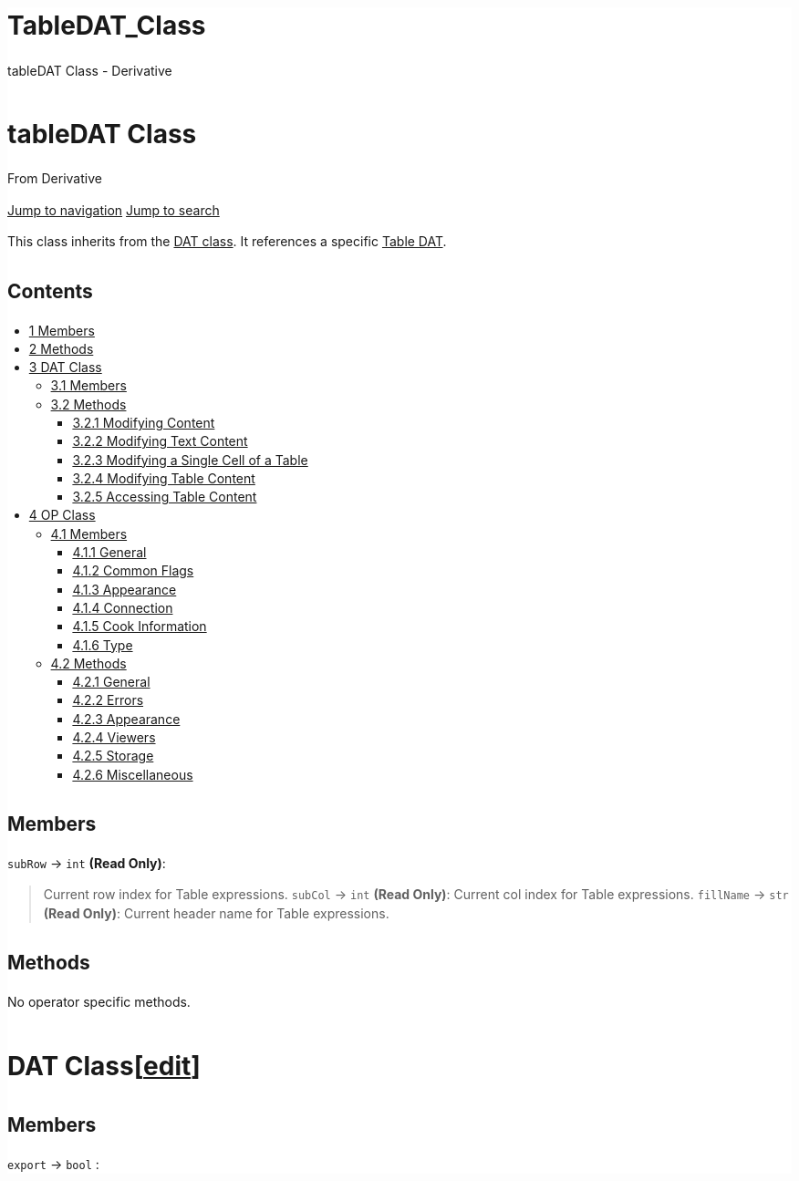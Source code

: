 

# TableDAT_Class

tableDAT Class - Derivative




# tableDAT Class
From Derivative

[Jump to navigation](#mw-head)
[Jump to search](#searchInput)
  
This class inherits from the  [DAT class](DAT_Class.html "DAT Class").
It references a specific [Table DAT](Table_DAT.html "Table DAT").
  

## Contents
* [1 Members](#Members)
* [2 Methods](#Methods)
* [3 DAT Class](#DAT_Class)
  + [3.1 Members](#Members_2)
  + [3.2 Methods](#Methods_2)
    - [3.2.1 Modifying Content](#Modifying_Content)
    - [3.2.2 Modifying Text Content](#Modifying_Text_Content)
    - [3.2.3 Modifying a Single Cell of a Table](#Modifying_a_Single_Cell_of_a_Table)
    - [3.2.4 Modifying Table Content](#Modifying_Table_Content)
    - [3.2.5 Accessing Table Content](#Accessing_Table_Content)
* [4 OP Class](#OP_Class)
  + [4.1 Members](#Members_3)
    - [4.1.1 General](#General)
    - [4.1.2 Common Flags](#Common_Flags)
    - [4.1.3 Appearance](#Appearance)
    - [4.1.4 Connection](#Connection)
    - [4.1.5 Cook Information](#Cook_Information)
    - [4.1.6 Type](#Type)
  + [4.2 Methods](#Methods_3)
    - [4.2.1 General](#General_2)
    - [4.2.2 Errors](#Errors)
    - [4.2.3 Appearance](#Appearance_2)
    - [4.2.4 Viewers](#Viewers)
    - [4.2.5 Storage](#Storage)
    - [4.2.6 Miscellaneous](#Miscellaneous)
## Members
`subRow` → `int` **(Read Only)**:
> Current row index for Table expressions.
`subCol` → `int` **(Read Only)**:
> Current col index for Table expressions.
`fillName` → `str` **(Read Only)**:
> Current header name for Table expressions.
## Methods
No operator specific methods.
# DAT Class[[edit](https://docs.derivative.ca/index.php?title=Template:ClassInheritance&action=edit&section=T-1 "Edit section: DAT Class")]
## Members
`export` → `bool` :